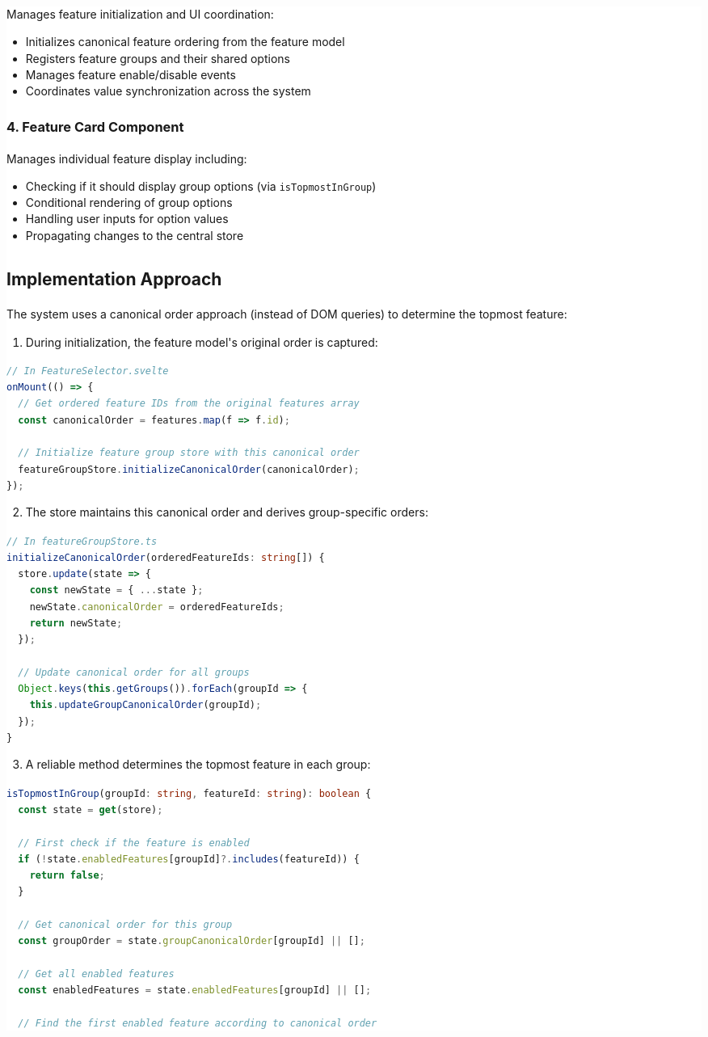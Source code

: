 Manages feature initialization and UI coordination:

- Initializes canonical feature ordering from the feature model
- Registers feature groups and their shared options
- Manages feature enable/disable events
- Coordinates value synchronization across the system

### 4. Feature Card Component

Manages individual feature display including:

- Checking if it should display group options (via `isTopmostInGroup`)
- Conditional rendering of group options
- Handling user inputs for option values
- Propagating changes to the central store

## Implementation Approach

The system uses a canonical order approach (instead of DOM queries) to determine the topmost feature:

1. During initialization, the feature model's original order is captured:
```typescript
// In FeatureSelector.svelte
onMount(() => {
  // Get ordered feature IDs from the original features array
  const canonicalOrder = features.map(f => f.id);

  // Initialize feature group store with this canonical order
  featureGroupStore.initializeCanonicalOrder(canonicalOrder);
});
```

2. The store maintains this canonical order and derives group-specific orders:
```typescript
// In featureGroupStore.ts
initializeCanonicalOrder(orderedFeatureIds: string[]) {
  store.update(state => {
    const newState = { ...state };
    newState.canonicalOrder = orderedFeatureIds;
    return newState;
  });
  
  // Update canonical order for all groups
  Object.keys(this.getGroups()).forEach(groupId => {
    this.updateGroupCanonicalOrder(groupId);
  });
}
```

3. A reliable method determines the topmost feature in each group:
```typescript
isTopmostInGroup(groupId: string, featureId: string): boolean {
  const state = get(store);
  
  // First check if the feature is enabled
  if (!state.enabledFeatures[groupId]?.includes(featureId)) {
    return false;
  }
  
  // Get canonical order for this group
  const groupOrder = state.groupCanonicalOrder[groupId] || [];
  
  // Get all enabled features
  const enabledFeatures = state.enabledFeatures[groupId] || [];
  
  // Find the first enabled feature according to canonical order
```